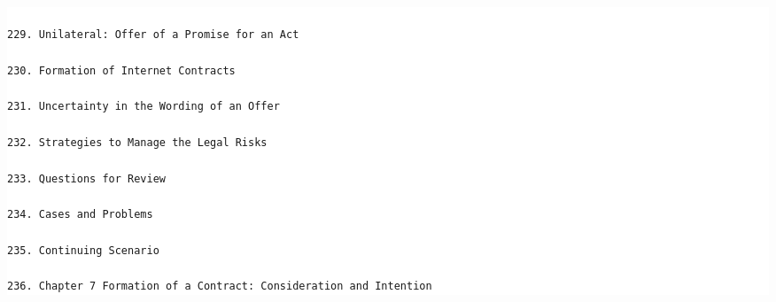                                                                                                                                                                                                                                                                                                                                                                                                                                                                                                                                                                                                                                                   229. Unilateral: Offer of a Promise for an Act
                                                                                                                                                                                                                                                                                                                                                                                                                                                                                                                                                                                                                                                  230. Formation of Internet Contracts
                                                                                                                                                                                                                                                                                                                                                                                                                                                                                                                                                                                                                                                  231. Uncertainty in the Wording of an Offer
                                                                                                                                                                                                                                                                                                                                                                                                                                                                                                                                                                                                                                                  232. Strategies to Manage the Legal Risks
                                                                                                                                                                                                                                                                                                                                                                                                                                                                                                                                                                                                                                                  233. Questions for Review
                                                                                                                                                                                                                                                                                                                                                                                                                                                                                                                                                                                                                                                  234. Cases and Problems
                                                                                                                                                                                                                                                                                                                                                                                                                                                                                                                                                                                                                                                  235. Continuing Scenario
                                                                                                                                                                                                                                                                                                                                                                                                                                                                                                                                                                                                                                                  236. Chapter 7 Formation of a Contract: Consideration and Intention